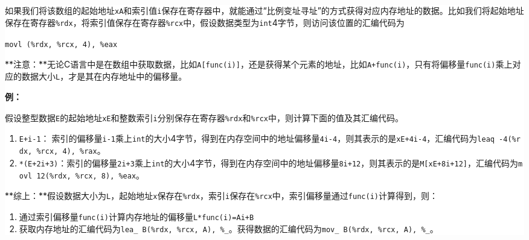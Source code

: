 如果我们将该数组的起始地址`xA`和索引值`i`保存在寄存器中，就能通过“比例变址寻址”的方式获得对应内存地址的数据。比如我们将起始地址保存在寄存器`%rdx`，将索引值保存在寄存器`%rcx`中，假设数据类型为`int`4字节，则访问该位置的汇编代码为

```text
movl (%rdx, %rcx, 4), %eax
```

**注意：**无论C语言中是在数组中获取数据，比如`A[func(i)]`，还是获得某个元素的地址，比如`A+func(i)`，只有将偏移量`func(i)`乘上对应的数据大小`L`，才是其在内存地址中的偏移量。

**例：**

假设整型数据`E`的起始地址`xE`和整数索引`i`分别保存在寄存器`%rdx`和`%rcx`中，则计算下面的值及其汇编代码。

1. `E+i-1`： 索引的偏移量`i-1`乘上`int`的大小4字节，得到在内存空间中的地址偏移量`4i-4`，则其表示的是`xE+4i-4`，汇编代码为`leaq -4(%rdx, %rcx, 4), %rax`。
2. `*(E+2i+3)`：索引的偏移量`2i+3`乘上`int`的大小4字节，得到在内存空间中的地址偏移量`8i+12`，则其表示的是`M[xE+8i+12]`，汇编代码为`movl 12(%rdx, %rcx, 8), %eax`。

**综上：**假设数据大小为`L`，起始地址`x`保存在`%rdx`，索引`i`保存在`%rcx`中，索引偏移量通过`func(i)`计算得到，则：

1. 通过索引偏移量`func(i)`计算内存地址的偏移量`L*func(i)=Ai+B`
2. 获取内存地址的汇编代码为`lea_ B(%rdx, %rcx, A), %_`。获得数据的汇编代码为`mov_ B(%rdx, %rcx, A), %_`。

